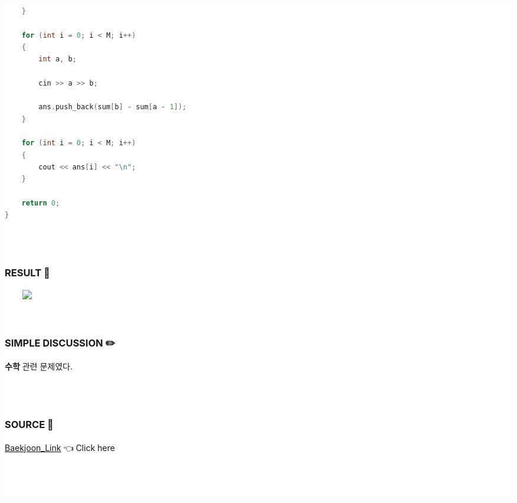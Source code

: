 ```c++
	}

	for (int i = 0; i < M; i++)
	{
		int a, b;

		cin >> a >> b;

		ans.push_back(sum[b] - sum[a - 1]);
	}

	for (int i = 0; i < M; i++)
	{
		cout << ans[i] << "\n";
	}

	return 0;
}
```  

<br>
<br>

### RESULT 💛

<img src="{{ '/assets/baekjoon/11659r.jpg' }}" style="width: 800px; height: auto; margin-left: auto; margin-right: auto; display: block;">  

<br>
<br>

### SIMPLE DISCUSSION ✏️

**수학** 관련 문제였다.  

<br>
<br>

### SOURCE 💎

[Baekjoon_Link][link] 👈 Click here  

<br>
<br>
<br>

<script src="https://utteranc.es/client.js"
        repo="DCherish/DCherish.github.io"
        issue-term="pathname"
        theme="boxy-light"
        crossorigin="anonymous"
        async>
</script>

[link]: https://www.acmicpc.net/problem/11659
